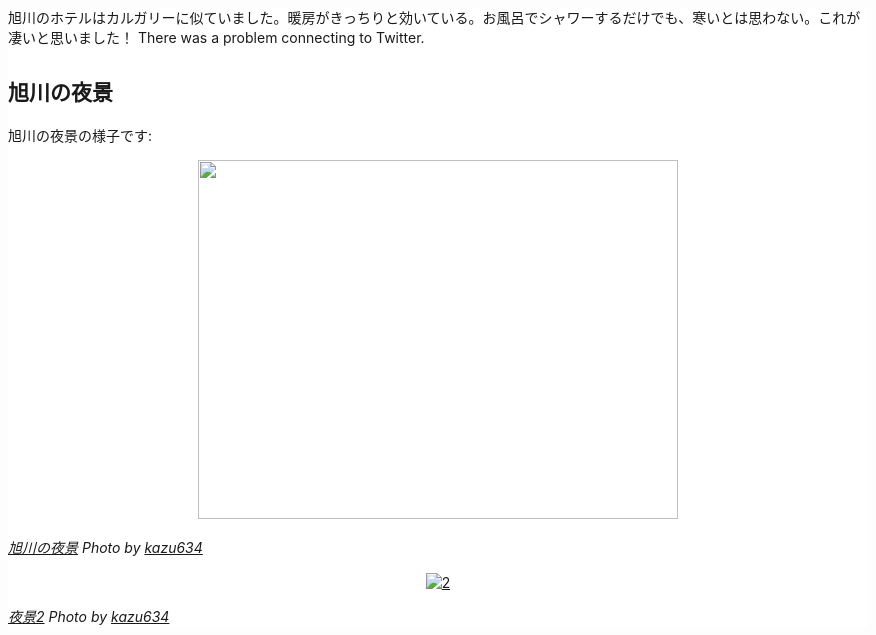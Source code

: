 旭川のホテルはカルガリーに似ていました。暖房がきっちりと効いている。お風呂でシャワーするだけでも、寒いとは思わない。これが凄いと思いました！ There was a problem connecting to Twitter. 

## 旭川の夜景

旭川の夜景の様子です:

<p style="text-align: center;">
<a href="http://blog.kazu634.com/2011/05/08/%e5%8c%97%e6%b5%b7%e9%81%93%e6%97%85%e8%a1%8c-%e2%80%93-3%e6%97%a5%e7%9b%ae-%e5%b7%9d%e6%b9%af%e6%b8%a9%e6%b3%89%e3%80%9c%e7%b6%b2%e8%b5%b0%e3%80%9c%e6%97%ad%e5%b7%9d/attachment/1069/" onclick="__gaTracker('send', 'event', 'outbound-article', 'http://blog.kazu634.com/2011/05/08/%e5%8c%97%e6%b5%b7%e9%81%93%e6%97%85%e8%a1%8c-%e2%80%93-3%e6%97%a5%e7%9b%ae-%e5%b7%9d%e6%b9%af%e6%b8%a9%e6%b3%89%e3%80%9c%e7%b6%b2%e8%b5%b0%e3%80%9c%e6%97%ad%e5%b7%9d/attachment/1069/', '');" title=''><img width="480" height="359" src="http://blog.kazu634.com/wp-content/uploads/2012/06/jpg136" class="attachment-large aligncenter wp-image-1069" alt="" title="" srcset="http://blog.kazu634.com/wp-content/uploads/2012/06/jpg136-300x224.jpg 300w, http://blog.kazu634.com/wp-content/uploads/2012/06/jpg136 480w" sizes="(max-width: 480px) 100vw, 480px" /></a>
</p>

<cite class="flickr_photographer"><img src="http://www.flickr.com/favicon.ico" alt="" width="16" /><a href="http://www.flickr.com/photos/42332031@N02/5680070336/" onclick="__gaTracker('send', 'event', 'outbound-article', 'http://www.flickr.com/photos/42332031@N02/5680070336/', '旭川の夜景');" rel="nofollow"  target="_blank">旭川の夜景</a> Photo by <a href="http://www.flickr.com/photos/42332031@N02/" onclick="__gaTracker('send', 'event', 'outbound-article', 'http://www.flickr.com/photos/42332031@N02/', 'kazu634');" rel="nofollow"  target="_blank">kazu634</a></cite>

<p style="text-align: center;">
<a href="http://blog.kazu634.com/2011/05/08/%e5%8c%97%e6%b5%b7%e9%81%93%e6%97%85%e8%a1%8c-%e2%80%93-3%e6%97%a5%e7%9b%ae-%e5%b7%9d%e6%b9%af%e6%b8%a9%e6%b3%89%e3%80%9c%e7%b6%b2%e8%b5%b0%e3%80%9c%e6%97%ad%e5%b7%9d/2-6/" onclick="__gaTracker('send', 'event', 'outbound-article', 'http://blog.kazu634.com/2011/05/08/%e5%8c%97%e6%b5%b7%e9%81%93%e6%97%85%e8%a1%8c-%e2%80%93-3%e6%97%a5%e7%9b%ae-%e5%b7%9d%e6%b9%af%e6%b8%a9%e6%b3%89%e3%80%9c%e7%b6%b2%e8%b5%b0%e3%80%9c%e6%97%ad%e5%b7%9d/2-6/', '');" title='2'><img width="480" height="359" src="http://blog.kazu634.com/wp-content/uploads/2012/06/27.jpg" class="attachment-large aligncenter wp-image-1070" alt="2" title="2" srcset="http://blog.kazu634.com/wp-content/uploads/2012/06/27-300x224.jpg 300w, http://blog.kazu634.com/wp-content/uploads/2012/06/27.jpg 480w" sizes="(max-width: 480px) 100vw, 480px" /></a>
</p>

<cite class="flickr_photographer"><img src="http://www.flickr.com/favicon.ico" alt="" width="16" /><a href="http://www.flickr.com/photos/42332031@N02/5680070896/" onclick="__gaTracker('send', 'event', 'outbound-article', 'http://www.flickr.com/photos/42332031@N02/5680070896/', '夜景2');" rel="nofollow"  target="_blank">夜景2</a> Photo by <a href="http://www.flickr.com/photos/42332031@N02/" onclick="__gaTracker('send', 'event', 'outbound-article', 'http://www.flickr.com/photos/42332031@N02/', 'kazu634');" rel="nofollow"  target="_blank">kazu634</a></cite>
